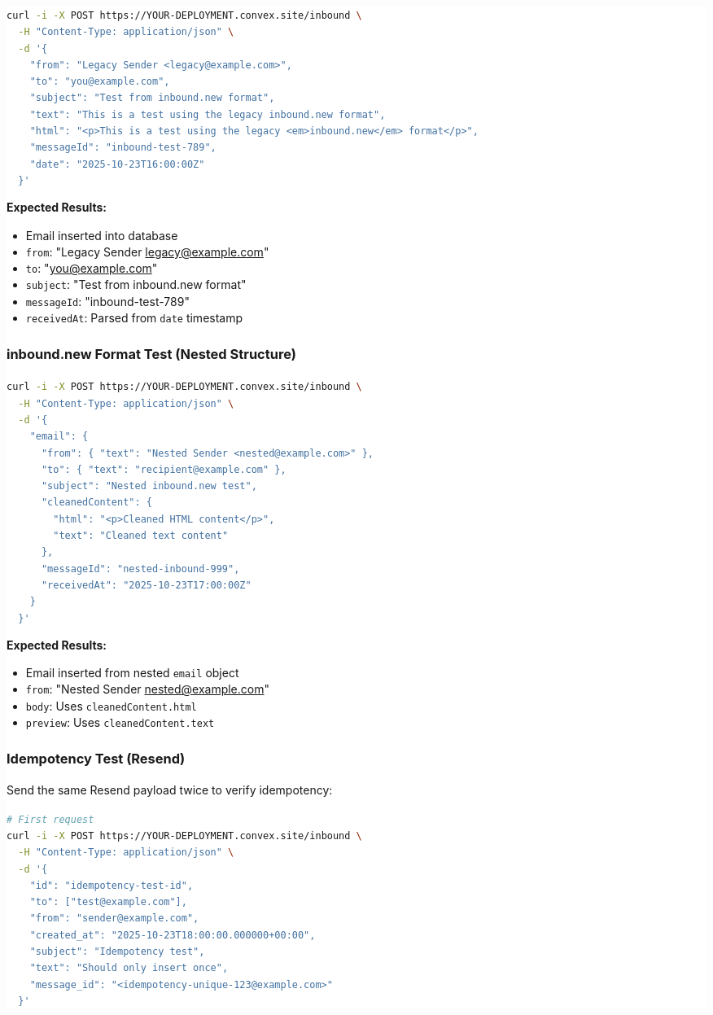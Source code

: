 ```bash
curl -i -X POST https://YOUR-DEPLOYMENT.convex.site/inbound \
  -H "Content-Type: application/json" \
  -d '{
    "from": "Legacy Sender <legacy@example.com>",
    "to": "you@example.com",
    "subject": "Test from inbound.new format",
    "text": "This is a test using the legacy inbound.new format",
    "html": "<p>This is a test using the legacy <em>inbound.new</em> format</p>",
    "messageId": "inbound-test-789",
    "date": "2025-10-23T16:00:00Z"
  }'
```

**Expected Results:**
- Email inserted into database
- `from`: "Legacy Sender <legacy@example.com>"
- `to`: "you@example.com"
- `subject`: "Test from inbound.new format"
- `messageId`: "inbound-test-789"
- `receivedAt`: Parsed from `date` timestamp

### inbound.new Format Test (Nested Structure)

```bash
curl -i -X POST https://YOUR-DEPLOYMENT.convex.site/inbound \
  -H "Content-Type: application/json" \
  -d '{
    "email": {
      "from": { "text": "Nested Sender <nested@example.com>" },
      "to": { "text": "recipient@example.com" },
      "subject": "Nested inbound.new test",
      "cleanedContent": {
        "html": "<p>Cleaned HTML content</p>",
        "text": "Cleaned text content"
      },
      "messageId": "nested-inbound-999",
      "receivedAt": "2025-10-23T17:00:00Z"
    }
  }'
```

**Expected Results:**
- Email inserted from nested `email` object
- `from`: "Nested Sender <nested@example.com>"
- `body`: Uses `cleanedContent.html`
- `preview`: Uses `cleanedContent.text`

### Idempotency Test (Resend)

Send the same Resend payload twice to verify idempotency:

```bash
# First request
curl -i -X POST https://YOUR-DEPLOYMENT.convex.site/inbound \
  -H "Content-Type: application/json" \
  -d '{
    "id": "idempotency-test-id",
    "to": ["test@example.com"],
    "from": "sender@example.com",
    "created_at": "2025-10-23T18:00:00.000000+00:00",
    "subject": "Idempotency test",
    "text": "Should only insert once",
    "message_id": "<idempotency-unique-123@example.com>"
  }'

```